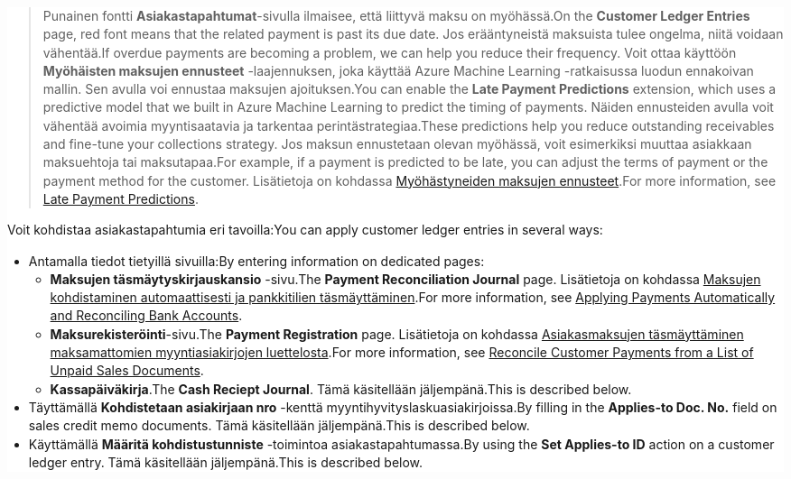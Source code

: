 >   <span data-ttu-id="29c4b-108">Punainen fontti **Asiakastapahtumat**-sivulla ilmaisee, että liittyvä maksu on myöhässä.</span><span class="sxs-lookup"><span data-stu-id="29c4b-108">On the **Customer Ledger Entries** page, red font means that the related payment is past its due date.</span></span> <span data-ttu-id="29c4b-109">Jos erääntyneistä maksuista tulee ongelma, niitä voidaan vähentää.</span><span class="sxs-lookup"><span data-stu-id="29c4b-109">If overdue payments are becoming a problem, we can help you reduce their frequency.</span></span> <span data-ttu-id="29c4b-110">Voit ottaa käyttöön **Myöhäisten maksujen ennusteet** -laajennuksen, joka käyttää Azure Machine Learning -ratkaisussa luodun ennakoivan mallin. Sen avulla voi ennustaa maksujen ajoituksen.</span><span class="sxs-lookup"><span data-stu-id="29c4b-110">You can enable the **Late Payment Predictions** extension, which uses a predictive model that we built in Azure Machine Learning to predict the timing of payments.</span></span> <span data-ttu-id="29c4b-111">Näiden ennusteiden avulla voit vähentää avoimia myyntisaatavia ja tarkentaa perintästrategiaa.</span><span class="sxs-lookup"><span data-stu-id="29c4b-111">These predictions help you reduce outstanding receivables and fine-tune your collections strategy.</span></span> <span data-ttu-id="29c4b-112">Jos maksun ennustetaan olevan myöhässä, voit esimerkiksi muuttaa asiakkaan maksuehtoja tai maksutapaa.</span><span class="sxs-lookup"><span data-stu-id="29c4b-112">For example, if a payment is predicted to be late, you can adjust the terms of payment or the payment method for the customer.</span></span> <span data-ttu-id="29c4b-113">Lisätietoja on kohdassa [Myöhästyneiden maksujen ennusteet](ui-extensions-late-payment-prediction.md).</span><span class="sxs-lookup"><span data-stu-id="29c4b-113">For more information, see [Late Payment Predictions](ui-extensions-late-payment-prediction.md).</span></span>  

<span data-ttu-id="29c4b-114">Voit kohdistaa asiakastapahtumia eri tavoilla:</span><span class="sxs-lookup"><span data-stu-id="29c4b-114">You can apply customer ledger entries in several ways:</span></span>

* <span data-ttu-id="29c4b-115">Antamalla tiedot tietyillä sivuilla:</span><span class="sxs-lookup"><span data-stu-id="29c4b-115">By entering information on dedicated pages:</span></span>
    * <span data-ttu-id="29c4b-116">**Maksujen täsmäytyskirjauskansio** -sivu.</span><span class="sxs-lookup"><span data-stu-id="29c4b-116">The **Payment Reconciliation Journal** page.</span></span> <span data-ttu-id="29c4b-117">Lisätietoja on kohdassa [Maksujen kohdistaminen automaattisesti ja pankkitilien täsmäyttäminen](receivables-apply-payments-auto-reconcile-bank-accounts.md).</span><span class="sxs-lookup"><span data-stu-id="29c4b-117">For more information, see [Applying Payments Automatically and Reconciling Bank Accounts](receivables-apply-payments-auto-reconcile-bank-accounts.md).</span></span>
    * <span data-ttu-id="29c4b-118">**Maksurekisteröinti**-sivu.</span><span class="sxs-lookup"><span data-stu-id="29c4b-118">The **Payment Registration** page.</span></span> <span data-ttu-id="29c4b-119">Lisätietoja on kohdassa [Asiakasmaksujen täsmäyttäminen maksamattomien myyntiasiakirjojen luettelosta](receivables-how-reconcile-customer-payments-list-unpaid-sales-documents.md).</span><span class="sxs-lookup"><span data-stu-id="29c4b-119">For more information, see [Reconcile Customer Payments from a List of Unpaid Sales Documents](receivables-how-reconcile-customer-payments-list-unpaid-sales-documents.md).</span></span>
    * <span data-ttu-id="29c4b-120">**Kassapäiväkirja**.</span><span class="sxs-lookup"><span data-stu-id="29c4b-120">The **Cash Reciept Journal**.</span></span> <span data-ttu-id="29c4b-121">Tämä käsitellään jäljempänä.</span><span class="sxs-lookup"><span data-stu-id="29c4b-121">This is described below.</span></span>
* <span data-ttu-id="29c4b-122">Täyttämällä **Kohdistetaan asiakirjaan nro** -kenttä myyntihyvityslaskuasiakirjoissa.</span><span class="sxs-lookup"><span data-stu-id="29c4b-122">By filling in the **Applies-to Doc. No.** field on sales credit memo documents.</span></span> <span data-ttu-id="29c4b-123">Tämä käsitellään jäljempänä.</span><span class="sxs-lookup"><span data-stu-id="29c4b-123">This is described below.</span></span>
* <span data-ttu-id="29c4b-124">Käyttämällä **Määritä kohdistustunniste** -toimintoa asiakastapahtumassa.</span><span class="sxs-lookup"><span data-stu-id="29c4b-124">By using the **Set Applies-to ID** action on a customer ledger entry.</span></span> <span data-ttu-id="29c4b-125">Tämä käsitellään jäljempänä.</span><span class="sxs-lookup"><span data-stu-id="29c4b-125">This is described below.</span></span>
